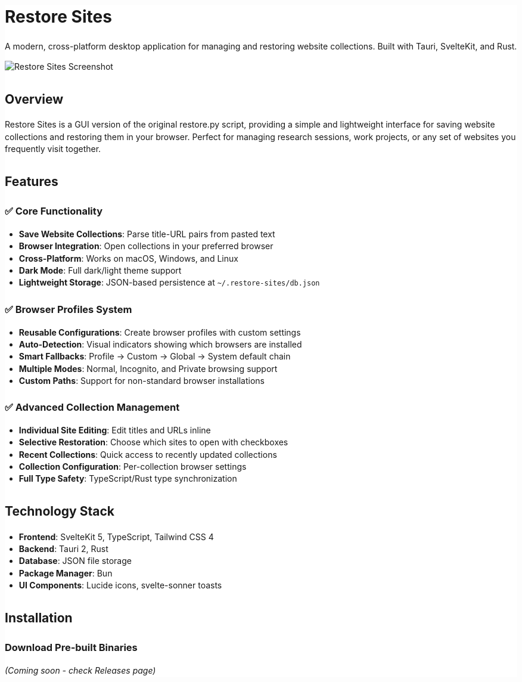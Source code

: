 # Restore Sites

A modern, cross-platform desktop application for managing and restoring website collections. Built with Tauri, SvelteKit, and Rust.

![Restore Sites Screenshot](docs/screenshot.png)

## Overview

Restore Sites is a GUI version of the original restore.py script, providing a simple and lightweight interface for saving website collections and restoring them in your browser. Perfect for managing research sessions, work projects, or any set of websites you frequently visit together.

## Features

### ✅ Core Functionality
- **Save Website Collections**: Parse title-URL pairs from pasted text
- **Browser Integration**: Open collections in your preferred browser
- **Cross-Platform**: Works on macOS, Windows, and Linux
- **Dark Mode**: Full dark/light theme support
- **Lightweight Storage**: JSON-based persistence at `~/.restore-sites/db.json`

### ✅ Browser Profiles System
- **Reusable Configurations**: Create browser profiles with custom settings
- **Auto-Detection**: Visual indicators showing which browsers are installed
- **Smart Fallbacks**: Profile → Custom → Global → System default chain
- **Multiple Modes**: Normal, Incognito, and Private browsing support
- **Custom Paths**: Support for non-standard browser installations

### ✅ Advanced Collection Management
- **Individual Site Editing**: Edit titles and URLs inline
- **Selective Restoration**: Choose which sites to open with checkboxes
- **Recent Collections**: Quick access to recently updated collections
- **Collection Configuration**: Per-collection browser settings
- **Full Type Safety**: TypeScript/Rust type synchronization

## Technology Stack

- **Frontend**: SvelteKit 5, TypeScript, Tailwind CSS 4
- **Backend**: Tauri 2, Rust
- **Database**: JSON file storage
- **Package Manager**: Bun
- **UI Components**: Lucide icons, svelte-sonner toasts

## Installation

### Download Pre-built Binaries
*(Coming soon - check Releases page)*
